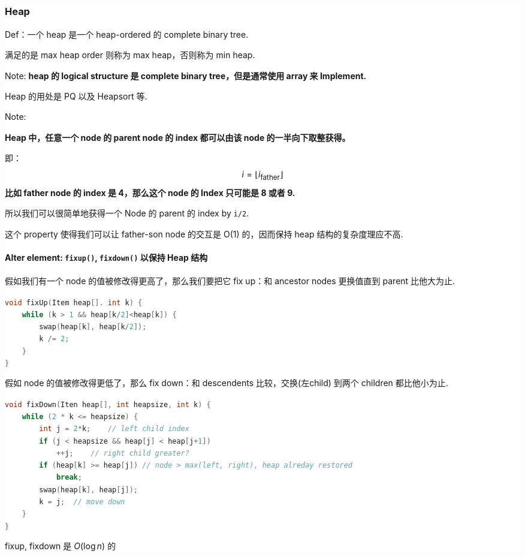 

### Heap

Def：一个 heap 是一个 heap-ordered 的 complete binary tree.

满足的是 max heap order 则称为 max heap，否则称为 min heap.

Note: **heap 的 logical structure 是 complete binary tree，但是通常使用 array 来 Implement.**

Heap 的用处是 PQ 以及 Heapsort 等.



Note:

**Heap 中，任意一个 node 的 parent node 的 index 都可以由该 node 的一半向下取整获得。**

即：
$$
i = \lfloor{i_\text{father}}\rfloor
$$
**比如 father node 的 index 是 4，那么这个 node 的 Index 只可能是 8 或者 9.**

所以我们可以很简单地获得一个 Node 的 parent 的 index by `i/2`.

这个 property 使得我们可以让 father-son node 的交互是 O(1) 的，因而保持 heap 结构的复杂度理应不高.



#### Alter element: `fixup()`, `fixdown()` 以保持 Heap 结构

假如我们有一个 node 的值被修改得更高了，那么我们要把它 fix up：和 ancestor nodes 更换值直到 parent 比他大为止.

```c++
void fixUp(Item heap[]. int k) {
    while (k > 1 && heap[k/2]<heap[k]) {
        swap(heap[k], heap[k/2]);
        k /= 2;
    }
}
```

假如 node 的值被修改得更低了，那么 fix down：和 descendents 比较，交换(左child) 到两个 children 都比他小为止.

```c++
void fixDown(Iten heap[], int heapsize, int k) {
    while (2 * k <= heapsize) {
        int j = 2*k;	// left child index
        if (j < heapsize && heap[j] < heap[j+1])
            ++j;	// right child greater?
        if (heap[k] >= heap[j])	// node > max(left, right), heap alreday restored
            break;
        swap(heap[k], heap[j]);
        k = j;	// move down
    }
}
```

fixup, fixdown 是 $O(\log n)$ 的
